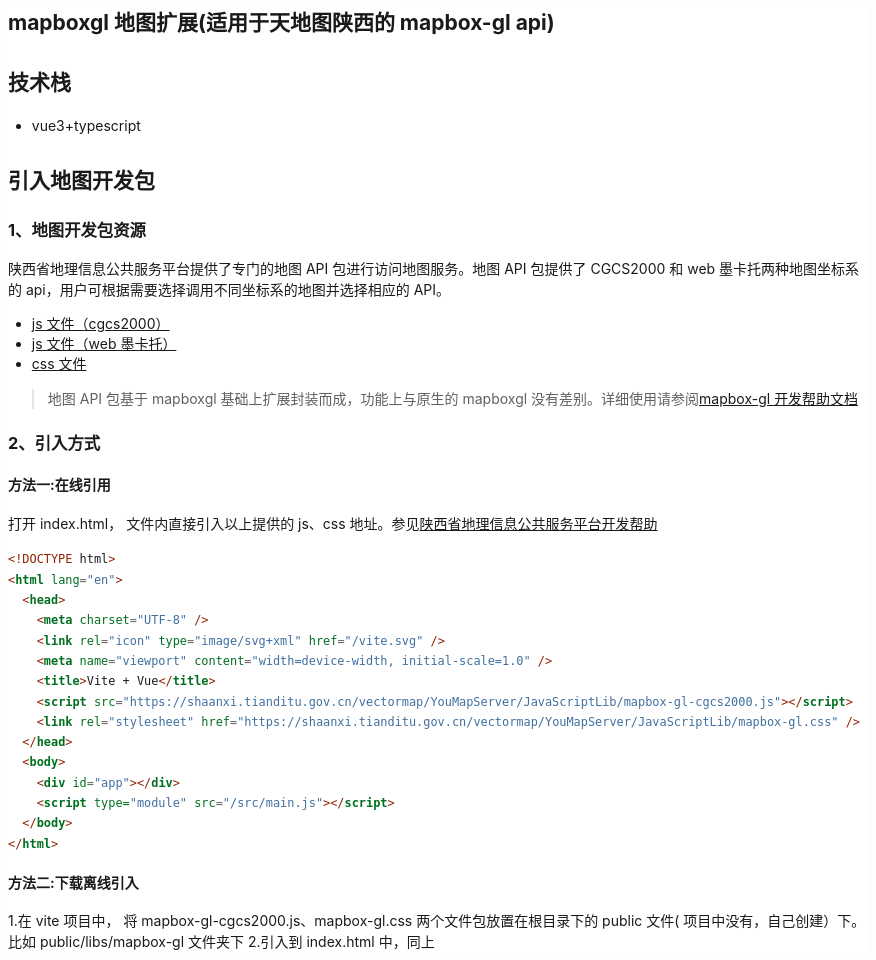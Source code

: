 ## mapboxgl 地图扩展(适用于天地图陕西的 mapbox-gl api)

## 技术栈

- vue3+typescript

## 引入地图开发包

### 1、地图开发包资源

陕西省地理信息公共服务平台提供了专门的地图 API 包进行访问地图服务。地图 API 包提供了 CGCS2000 和 web 墨卡托两种地图坐标系的 api，用户可根据需要选择调用不同坐标系的地图并选择相应的 API。

- [js 文件（cgcs2000）](https://shaanxi.tianditu.gov.cn/vectormap/YouMapServer/JavaScriptLib/mapbox-gl-cgcs2000.js)
- [js 文件（web 墨卡托）](https://shaanxi.tianditu.gov.cn/vectormap/YouMapServer/JavaScriptLib/mapbox-gl.js)
- [css 文件](https://shaanxi.tianditu.gov.cn/vectormap/YouMapServer/JavaScriptLib/mapbox-gl.css)

> 地图 API 包基于 mapboxgl 基础上扩展封装而成，功能上与原生的 mapboxgl 没有差别。详细使用请参阅[mapbox-gl 开发帮助文档](https://docs.mapbox.com/mapbox-gl-js/api/)

### 2、引入方式

#### 方法一:在线引用

打开 index.html， 文件内直接引入以上提供的 js、css 地址。参见[陕西省地理信息公共服务平台开发帮助](https://shaanxi.tianditu.gov.cn/portal/?#/devDocument)

```html
<!DOCTYPE html>
<html lang="en">
  <head>
    <meta charset="UTF-8" />
    <link rel="icon" type="image/svg+xml" href="/vite.svg" />
    <meta name="viewport" content="width=device-width, initial-scale=1.0" />
    <title>Vite + Vue</title>
    <script src="https://shaanxi.tianditu.gov.cn/vectormap/YouMapServer/JavaScriptLib/mapbox-gl-cgcs2000.js"></script>
    <link rel="stylesheet" href="https://shaanxi.tianditu.gov.cn/vectormap/YouMapServer/JavaScriptLib/mapbox-gl.css" />
  </head>
  <body>
    <div id="app"></div>
    <script type="module" src="/src/main.js"></script>
  </body>
</html>
```

#### 方法二:下载离线引入

1.在 vite 项目中， 将 mapbox-gl-cgcs2000.js、mapbox-gl.css 两个文件包放置在根目录下的 public 文件(
项目中没有，自己创建）下。比如 public/libs/mapbox-gl 文件夹下 2.引入到 index.html 中，同上
